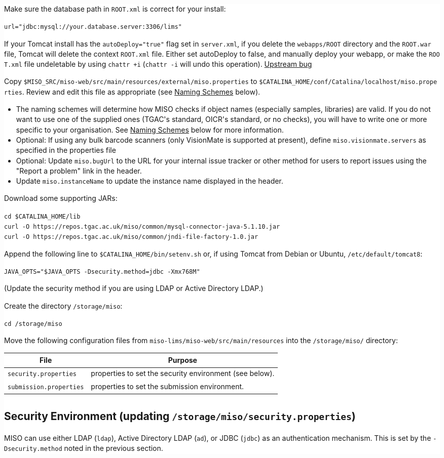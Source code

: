 Make sure the database path in `ROOT.xml` is correct for your install:

    url="jdbc:mysql://your.database.server:3306/lims"

If your Tomcat install has the `autoDeploy="true"` flag set in `server.xml`, if
you delete the `webapps/ROOT` directory and the `ROOT.war` file, Tomcat will
delete the context `ROOT.xml` file. Either set autoDeploy to false, and
manually deploy your webapp, or make the `ROOT.xml` file undeletable by using
`chattr +i` (`chattr -i` will undo this operation). [Upstream
bug](https://issues.apache.org/bugzilla/show_bug.cgi?id=40050)

Copy `$MISO_SRC/miso-web/src/main/resources/external/miso.properties` to
`$CATALINA_HOME/conf/Catalina/localhost/miso.properties`. Review and edit
this file as appropriate (see <a href="naming-schemes">Naming Schemes</a> below).

* The naming schemes will determine how MISO checks if object names (especially
samples, libraries) are valid. If you do not want to use one of the supplied
ones (TGAC's standard, OICR's standard, or no checks), you will have to write
one or more specific to your organisation. See <a href="naming-schemes">Naming Schemes</a>
below for more information.
* Optional: If using any bulk barcode scanners (only VisionMate is supported at present), 
define `miso.visionmate.servers` as specified in the properties file
* Optional: Update `miso.bugUrl` to the URL for your internal issue tracker or other
method for users to report issues using the "Report a problem" link in the header.
* Update `miso.instanceName` to update the instance name displayed in the header.


Download some supporting JARs:

    cd $CATALINA_HOME/lib
    curl -O https://repos.tgac.ac.uk/miso/common/mysql-connector-java-5.1.10.jar
    curl -O https://repos.tgac.ac.uk/miso/common/jndi-file-factory-1.0.jar

Append the following line to `$CATALINA_HOME/bin/setenv.sh` or, if using Tomcat from Debian or Ubuntu, `/etc/default/tomcat8`:

    JAVA_OPTS="$JAVA_OPTS -Dsecurity.method=jdbc -Xmx768M"

(Update the security method if you are using LDAP or Active Directory LDAP.)

Create the directory `/storage/miso`:

  	cd /storage/miso

Move the following configuration files from `miso-lims/miso-web/src/main/resources` into 
the `/storage/miso/` directory:

| File                      | Purpose                                                    |
|---------------------------|------------------------------------------------------------|
| `security.properties`     | properties to set the security environment (see below).    |
| `submission.properties`   | properties to set the submission environment.              |

## Security Environment (updating `/storage/miso/security.properties`)
MISO can use either LDAP (`ldap`), Active Directory LDAP (`ad`), or JDBC
(`jdbc`) as an authentication mechanism. This is set by the `-Dsecurity.method`
noted in the previous section.
